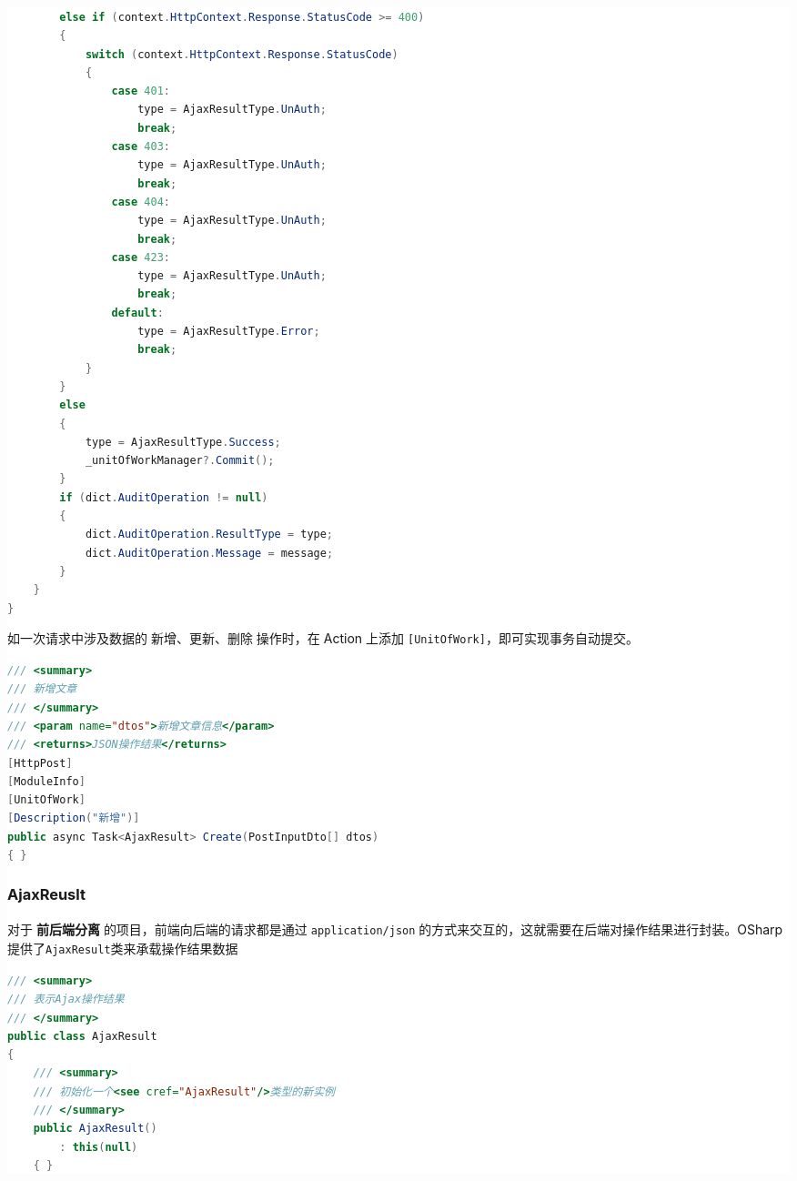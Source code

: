 ```C# hl_lines="35 48 53 81"
        else if (context.HttpContext.Response.StatusCode >= 400)
        {
            switch (context.HttpContext.Response.StatusCode)
            {
                case 401:
                    type = AjaxResultType.UnAuth;
                    break;
                case 403:
                    type = AjaxResultType.UnAuth;
                    break;
                case 404:
                    type = AjaxResultType.UnAuth;
                    break;
                case 423:
                    type = AjaxResultType.UnAuth;
                    break;
                default:
                    type = AjaxResultType.Error;
                    break;
            }
        }
        else
        {
            type = AjaxResultType.Success;
            _unitOfWorkManager?.Commit();
        }
        if (dict.AuditOperation != null)
        {
            dict.AuditOperation.ResultType = type;
            dict.AuditOperation.Message = message;
        }
    }
}
```
如一次请求中涉及数据的 新增、更新、删除 操作时，在 Action 上添加 `[UnitOfWork]`，即可实现事务自动提交。
```C# hl_lines="8"
/// <summary>
/// 新增文章
/// </summary>
/// <param name="dtos">新增文章信息</param>
/// <returns>JSON操作结果</returns>
[HttpPost]
[ModuleInfo]
[UnitOfWork]
[Description("新增")]
public async Task<AjaxResult> Create(PostInputDto[] dtos)
{ }
```
### AjaxReuslt
对于 **前后端分离** 的项目，前端向后端的请求都是通过 `application/json` 的方式来交互的，这就需要在后端对操作结果进行封装。OSharp提供了`AjaxResult`类来承载操作结果数据
```C#
/// <summary>
/// 表示Ajax操作结果 
/// </summary>
public class AjaxResult
{
    /// <summary>
    /// 初始化一个<see cref="AjaxResult"/>类型的新实例
    /// </summary>
    public AjaxResult()
        : this(null)
    { }
```